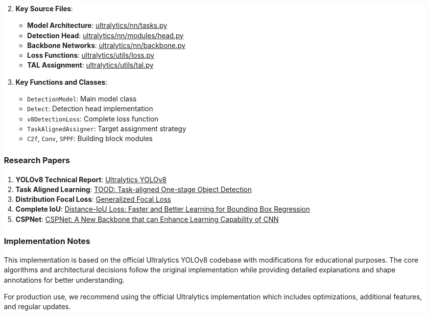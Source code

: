2. **Key Source Files**:
   - **Model Architecture**: [ultralytics/nn/tasks.py](https://github.com/ultralytics/ultralytics/blob/main/ultralytics/nn/tasks.py)
   - **Detection Head**: [ultralytics/nn/modules/head.py](https://github.com/ultralytics/ultralytics/blob/main/ultralytics/nn/modules/head.py)
   - **Backbone Networks**: [ultralytics/nn/backbone.py](https://github.com/ultralytics/ultralytics/blob/main/ultralytics/nn/backbone.py)
   - **Loss Functions**: [ultralytics/utils/loss.py](https://github.com/ultralytics/ultralytics/blob/main/ultralytics/utils/loss.py)
   - **TAL Assignment**: [ultralytics/utils/tal.py](https://github.com/ultralytics/ultralytics/blob/main/ultralytics/utils/tal.py)

3. **Key Functions and Classes**:
   - `DetectionModel`: Main model class
   - `Detect`: Detection head implementation
   - `v8DetectionLoss`: Complete loss function
   - `TaskAlignedAssigner`: Target assignment strategy
   - `C2f`, `Conv`, `SPPF`: Building block modules

### Research Papers

1. **YOLOv8 Technical Report**: [Ultralytics YOLOv8](https://docs.ultralytics.com/)
2. **Task Aligned Learning**: [TOOD: Task-aligned One-stage Object Detection](https://arxiv.org/abs/2108.07755)
3. **Distribution Focal Loss**: [Generalized Focal Loss](https://arxiv.org/abs/2006.04388)
4. **Complete IoU**: [Distance-IoU Loss: Faster and Better Learning for Bounding Box Regression](https://arxiv.org/abs/1911.08287)
5. **CSPNet**: [CSPNet: A New Backbone that can Enhance Learning Capability of CNN](https://arxiv.org/abs/1911.11929)

### Implementation Notes

This implementation is based on the official Ultralytics YOLOv8 codebase with modifications for educational purposes. The core algorithms and architectural decisions follow the original implementation while providing detailed explanations and shape annotations for better understanding.

For production use, we recommend using the official Ultralytics implementation which includes optimizations, additional features, and regular updates.